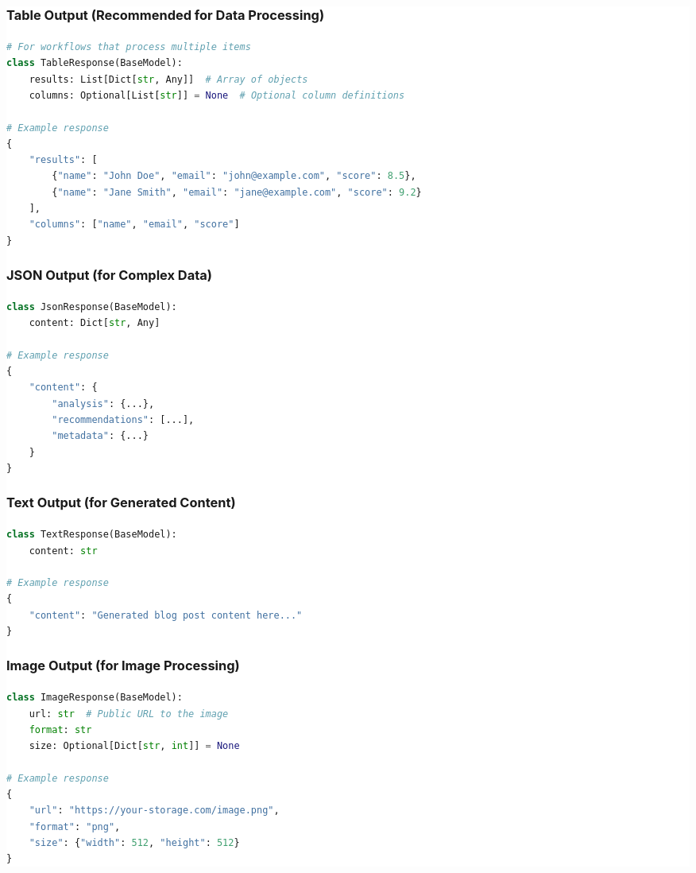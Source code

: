 ### Table Output (Recommended for Data Processing)

```python
# For workflows that process multiple items
class TableResponse(BaseModel):
    results: List[Dict[str, Any]]  # Array of objects
    columns: Optional[List[str]] = None  # Optional column definitions
    
# Example response
{
    "results": [
        {"name": "John Doe", "email": "john@example.com", "score": 8.5},
        {"name": "Jane Smith", "email": "jane@example.com", "score": 9.2}
    ],
    "columns": ["name", "email", "score"]
}
```

### JSON Output (for Complex Data)

```python
class JsonResponse(BaseModel):
    content: Dict[str, Any]
    
# Example response
{
    "content": {
        "analysis": {...},
        "recommendations": [...],
        "metadata": {...}
    }
}
```

### Text Output (for Generated Content)

```python
class TextResponse(BaseModel):
    content: str
    
# Example response
{
    "content": "Generated blog post content here..."
}
```

### Image Output (for Image Processing)

```python
class ImageResponse(BaseModel):
    url: str  # Public URL to the image
    format: str
    size: Optional[Dict[str, int]] = None
    
# Example response
{
    "url": "https://your-storage.com/image.png",
    "format": "png",
    "size": {"width": 512, "height": 512}
}
```
